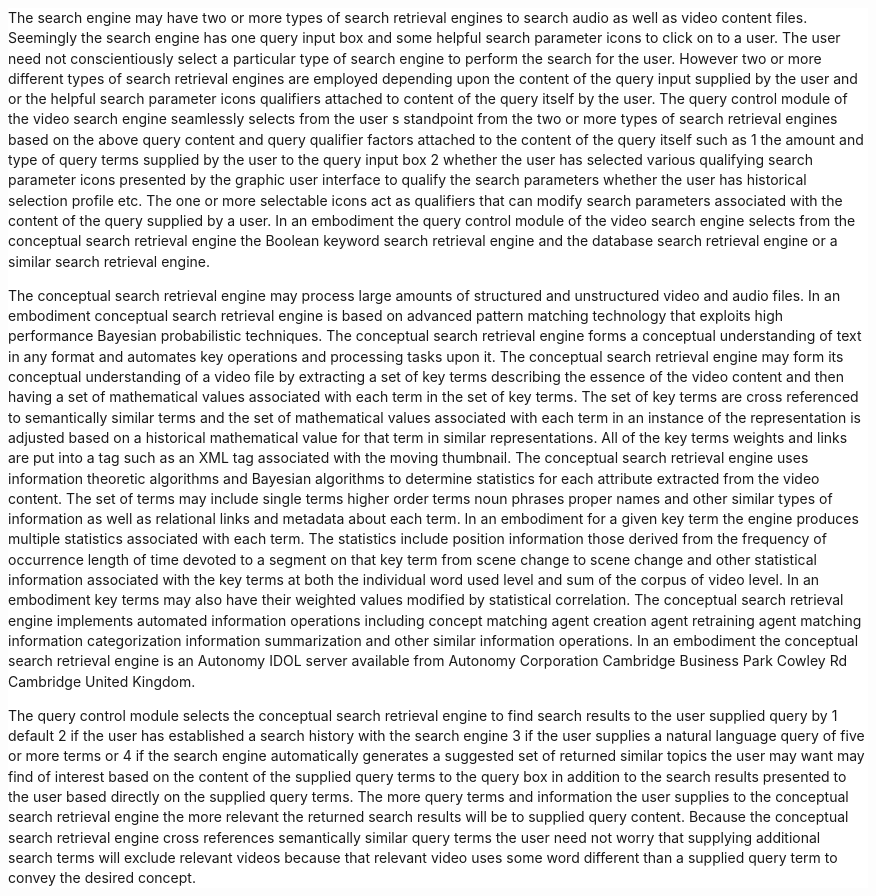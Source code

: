 The search engine may have two or more types of search retrieval engines to search audio as well as video content files. Seemingly the search engine has one query input box and some helpful search parameter icons to click on to a user. The user need not conscientiously select a particular type of search engine to perform the search for the user. However two or more different types of search retrieval engines are employed depending upon the content of the query input supplied by the user and or the helpful search parameter icons qualifiers attached to content of the query itself by the user. The query control module of the video search engine seamlessly selects from the user s standpoint from the two or more types of search retrieval engines based on the above query content and query qualifier factors attached to the content of the query itself such as 1 the amount and type of query terms supplied by the user to the query input box 2 whether the user has selected various qualifying search parameter icons presented by the graphic user interface to qualify the search parameters whether the user has historical selection profile etc. The one or more selectable icons act as qualifiers that can modify search parameters associated with the content of the query supplied by a user. In an embodiment the query control module of the video search engine selects from the conceptual search retrieval engine the Boolean keyword search retrieval engine and the database search retrieval engine or a similar search retrieval engine.

The conceptual search retrieval engine may process large amounts of structured and unstructured video and audio files. In an embodiment conceptual search retrieval engine is based on advanced pattern matching technology that exploits high performance Bayesian probabilistic techniques. The conceptual search retrieval engine forms a conceptual understanding of text in any format and automates key operations and processing tasks upon it. The conceptual search retrieval engine may form its conceptual understanding of a video file by extracting a set of key terms describing the essence of the video content and then having a set of mathematical values associated with each term in the set of key terms. The set of key terms are cross referenced to semantically similar terms and the set of mathematical values associated with each term in an instance of the representation is adjusted based on a historical mathematical value for that term in similar representations. All of the key terms weights and links are put into a tag such as an XML tag associated with the moving thumbnail. The conceptual search retrieval engine uses information theoretic algorithms and Bayesian algorithms to determine statistics for each attribute extracted from the video content. The set of terms may include single terms higher order terms noun phrases proper names and other similar types of information as well as relational links and metadata about each term. In an embodiment for a given key term the engine produces multiple statistics associated with each term. The statistics include position information those derived from the frequency of occurrence length of time devoted to a segment on that key term from scene change to scene change and other statistical information associated with the key terms at both the individual word used level and sum of the corpus of video level. In an embodiment key terms may also have their weighted values modified by statistical correlation. The conceptual search retrieval engine implements automated information operations including concept matching agent creation agent retraining agent matching information categorization information summarization and other similar information operations. In an embodiment the conceptual search retrieval engine is an Autonomy IDOL server available from Autonomy Corporation Cambridge Business Park Cowley Rd Cambridge United Kingdom.

The query control module selects the conceptual search retrieval engine to find search results to the user supplied query by 1 default 2 if the user has established a search history with the search engine 3 if the user supplies a natural language query of five or more terms or 4 if the search engine automatically generates a suggested set of returned similar topics the user may want may find of interest based on the content of the supplied query terms to the query box in addition to the search results presented to the user based directly on the supplied query terms. The more query terms and information the user supplies to the conceptual search retrieval engine the more relevant the returned search results will be to supplied query content. Because the conceptual search retrieval engine cross references semantically similar query terms the user need not worry that supplying additional search terms will exclude relevant videos because that relevant video uses some word different than a supplied query term to convey the desired concept.

